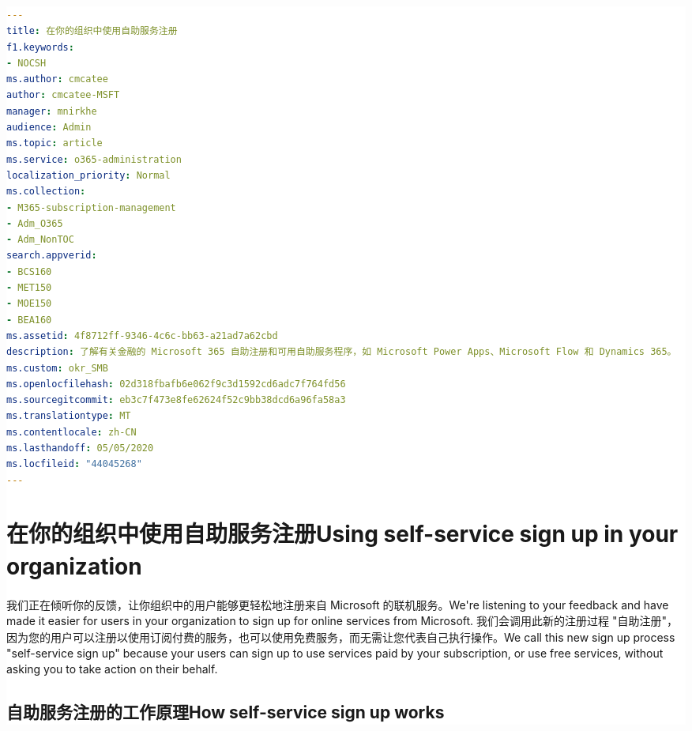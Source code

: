 ```yaml
---
title: 在你的组织中使用自助服务注册
f1.keywords:
- NOCSH
ms.author: cmcatee
author: cmcatee-MSFT
manager: mnirkhe
audience: Admin
ms.topic: article
ms.service: o365-administration
localization_priority: Normal
ms.collection:
- M365-subscription-management
- Adm_O365
- Adm_NonTOC
search.appverid:
- BCS160
- MET150
- MOE150
- BEA160
ms.assetid: 4f8712ff-9346-4c6c-bb63-a21ad7a62cbd
description: 了解有关金融的 Microsoft 365 自助注册和可用自助服务程序，如 Microsoft Power Apps、Microsoft Flow 和 Dynamics 365。
ms.custom: okr_SMB
ms.openlocfilehash: 02d318fbafb6e062f9c3d1592cd6adc7f764fd56
ms.sourcegitcommit: eb3c7f473e8fe62624f52c9bb38dcd6a96fa58a3
ms.translationtype: MT
ms.contentlocale: zh-CN
ms.lasthandoff: 05/05/2020
ms.locfileid: "44045268"
---
```

# <a name="using-self-service-sign-up-in-your-organization"></a><span data-ttu-id="109a9-103">在你的组织中使用自助服务注册</span><span class="sxs-lookup"><span data-stu-id="109a9-103">Using self-service sign up in your organization</span></span>

<span data-ttu-id="109a9-104">我们正在倾听你的反馈，让你组织中的用户能够更轻松地注册来自 Microsoft 的联机服务。</span><span class="sxs-lookup"><span data-stu-id="109a9-104">We're listening to your feedback and have made it easier for users in your organization to sign up for online services from Microsoft.</span></span> <span data-ttu-id="109a9-105">我们会调用此新的注册过程 "自助注册"，因为您的用户可以注册以使用订阅付费的服务，也可以使用免费服务，而无需让您代表自己执行操作。</span><span class="sxs-lookup"><span data-stu-id="109a9-105">We call this new sign up process "self-service sign up" because your users can sign up to use services paid by your subscription, or use free services, without asking you to take action on their behalf.</span></span>
  
## <a name="how-self-service-sign-up-works"></a><span data-ttu-id="109a9-106">自助服务注册的工作原理</span><span class="sxs-lookup"><span data-stu-id="109a9-106">How self-service sign up works</span></span>
